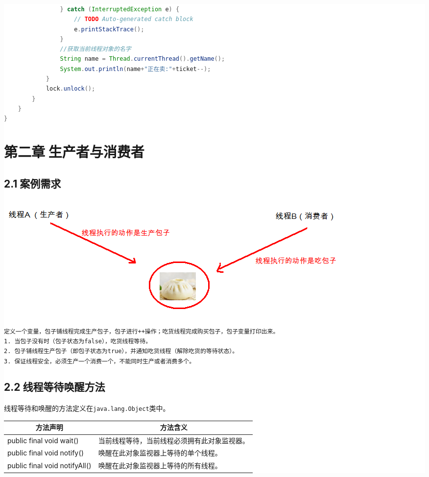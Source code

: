 ```java
				} catch (InterruptedException e) {
					// TODO Auto-generated catch block
					e.printStackTrace();
				}
				//获取当前线程对象的名字 
				String name = Thread.currentThread().getName();
				System.out.println(name+"正在卖:"+ticket--);
			}
			lock.unlock();
		}
	}
}
```

# 第二章 生产者与消费者

## 2.1 案例需求

![](02-javase-10-多线程-assets/线程间通信.bmp)

```properties
定义一个变量，包子铺线程完成生产包子，包子进行++操作；吃货线程完成购买包子，包子变量打印出来。
1. 当包子没有时（包子状态为false），吃货线程等待。
2. 包子铺线程生产包子（即包子状态为true），并通知吃货线程（解除吃货的等待状态）。
3. 保证线程安全，必须生产一个消费一个，不能同时生产或者消费多个。
```

## 2.2 线程等待唤醒方法

线程等待和唤醒的方法定义在`java.lang.Object`类中。

| 方法声明                      | 方法含义                                     |
| ----------------------------- | -------------------------------------------- |
| public final void wait()      | 当前线程等待，当前线程必须拥有此对象监视器。 |
| public final void notify()    | 唤醒在此对象监视器上等待的单个线程。         |
| public final void notifyAll() | 唤醒在此对象监视器上等待的所有线程。         |
